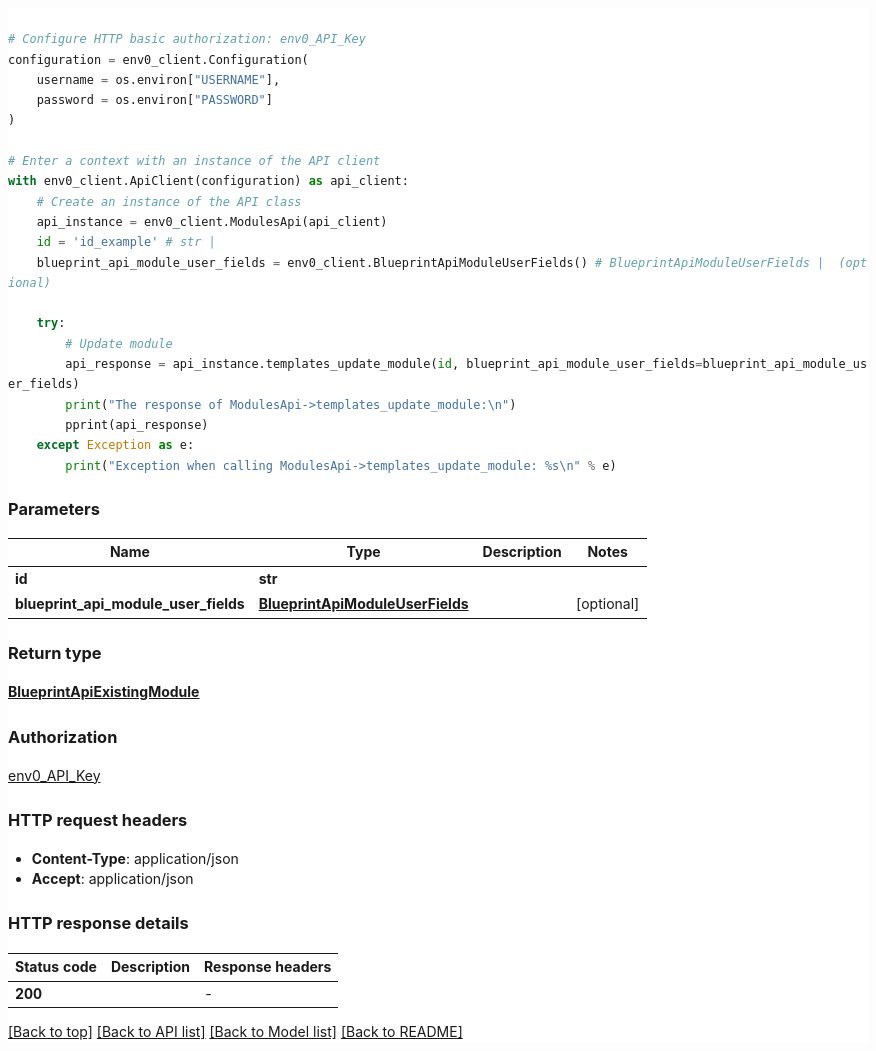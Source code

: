 ```python

# Configure HTTP basic authorization: env0_API_Key
configuration = env0_client.Configuration(
    username = os.environ["USERNAME"],
    password = os.environ["PASSWORD"]
)

# Enter a context with an instance of the API client
with env0_client.ApiClient(configuration) as api_client:
    # Create an instance of the API class
    api_instance = env0_client.ModulesApi(api_client)
    id = 'id_example' # str | 
    blueprint_api_module_user_fields = env0_client.BlueprintApiModuleUserFields() # BlueprintApiModuleUserFields |  (optional)

    try:
        # Update module
        api_response = api_instance.templates_update_module(id, blueprint_api_module_user_fields=blueprint_api_module_user_fields)
        print("The response of ModulesApi->templates_update_module:\n")
        pprint(api_response)
    except Exception as e:
        print("Exception when calling ModulesApi->templates_update_module: %s\n" % e)
```



### Parameters


Name | Type | Description  | Notes
------------- | ------------- | ------------- | -------------
 **id** | **str**|  | 
 **blueprint_api_module_user_fields** | [**BlueprintApiModuleUserFields**](BlueprintApiModuleUserFields.md)|  | [optional] 

### Return type

[**BlueprintApiExistingModule**](BlueprintApiExistingModule.md)

### Authorization

[env0_API_Key](../README.md#env0_API_Key)

### HTTP request headers

 - **Content-Type**: application/json
 - **Accept**: application/json

### HTTP response details

| Status code | Description | Response headers |
|-------------|-------------|------------------|
**200** |  |  -  |

[[Back to top]](#) [[Back to API list]](../README.md#documentation-for-api-endpoints) [[Back to Model list]](../README.md#documentation-for-models) [[Back to README]](../README.md)

